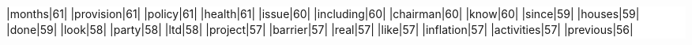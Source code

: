 |months|61|
|provision|61|
|policy|61|
|health|61|
|issue|60|
|including|60|
|chairman|60|
|know|60|
|since|59|
|houses|59|
|done|59|
|look|58|
|party|58|
|ltd|58|
|project|57|
|barrier|57|
|real|57|
|like|57|
|inflation|57|
|activities|57|
|previous|56|
